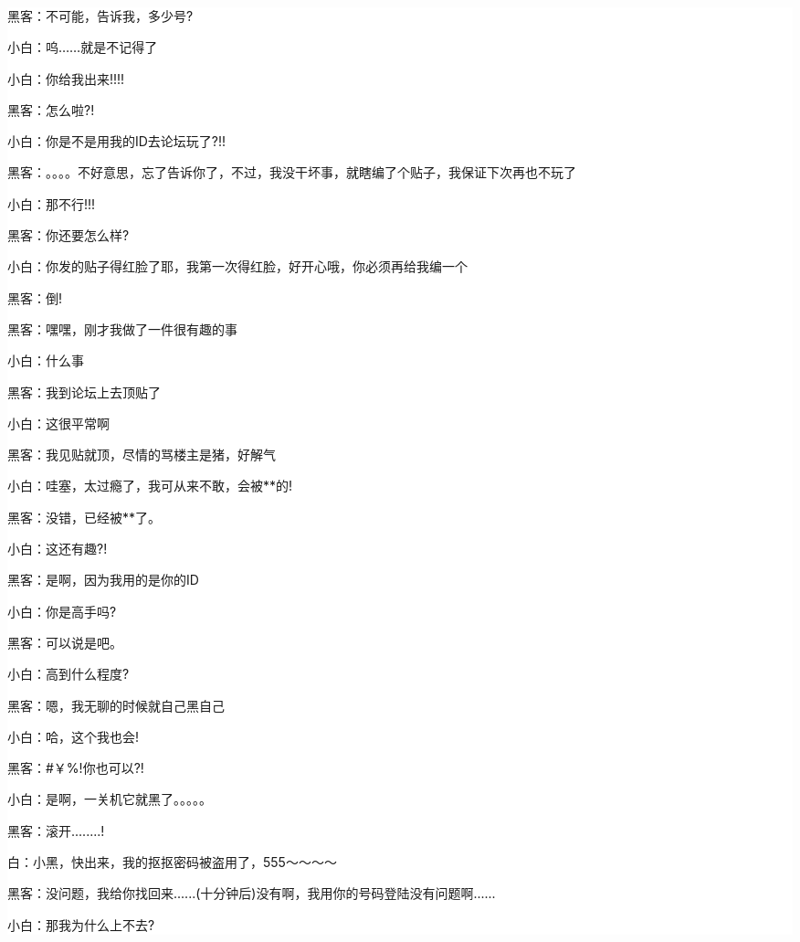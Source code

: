 黑客：不可能，告诉我，多少号?　

小白：呜……就是不记得了　

 

小白：你给我出来!!!!　

黑客：怎么啦?!　

小白：你是不是用我的ID去论坛玩了?!!　

黑客：。。。。不好意思，忘了告诉你了，不过，我没干坏事，就瞎编了个贴子，我保证下次再也不玩了　

小白：那不行!!!　

黑客：你还要怎么样?　

小白：你发的贴子得红脸了耶，我第一次得红脸，好开心哦，你必须再给我编一个　

黑客：倒!　

 

黑客：嘿嘿，刚才我做了一件很有趣的事　

小白：什么事　

黑客：我到论坛上去顶贴了　

小白：这很平常啊　

黑客：我见贴就顶，尽情的骂楼主是猪，好解气　

小白：哇塞，太过瘾了，我可从来不敢，会被**的!　

黑客：没错，已经被**了。　

小白：这还有趣?!　

黑客：是啊，因为我用的是你的ID　

小白：你是高手吗?　

黑客：可以说是吧。　

小白：高到什么程度?　

黑客：嗯，我无聊的时候就自己黑自己　

小白：哈，这个我也会!　

黑客：#￥%!你也可以?!　

 

 

小白：是啊，一关机它就黑了。。。。。　

黑客：滚开........!　

 

白：小黑，快出来，我的抠抠密码被盗用了，555～～～～　

黑客：没问题，我给你找回来......(十分钟后)没有啊，我用你的号码登陆没有问题啊......　

小白：那我为什么上不去?　
